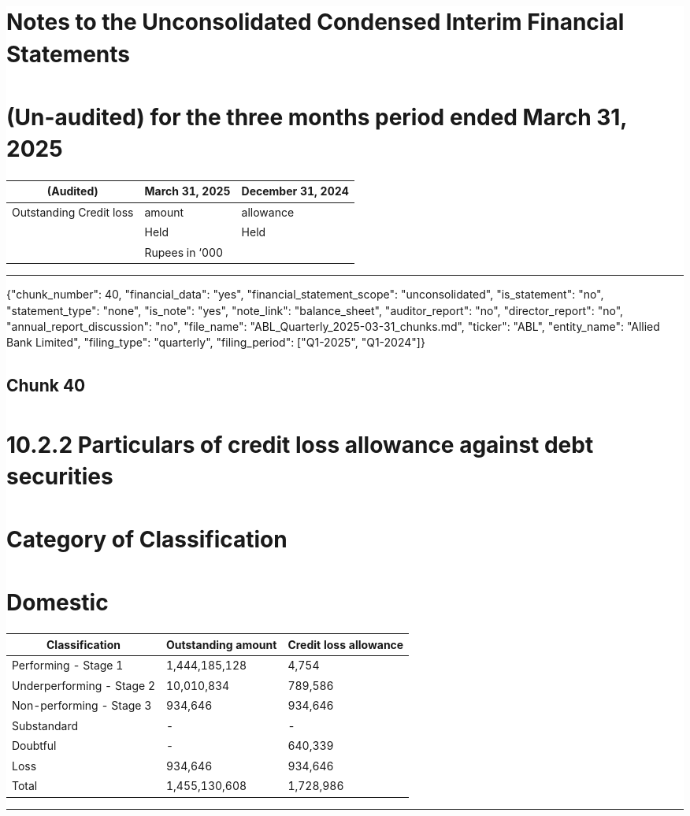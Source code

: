 
# Notes to the Unconsolidated Condensed Interim Financial Statements

# (Un-audited) for the three months period ended March 31, 2025

| (Audited)               | March 31, 2025 | December 31, 2024 |
| ----------------------- | -------------- | ----------------- |
| Outstanding Credit loss | amount         | allowance         |
|                         | Held           | Held              |
|                         | Rupees in ‘000 |                   |

---

{"chunk_number": 40, "financial_data": "yes", "financial_statement_scope": "unconsolidated", "is_statement": "no", "statement_type": "none", "is_note": "yes", "note_link": "balance_sheet", "auditor_report": "no", "director_report": "no", "annual_report_discussion": "no", "file_name": "ABL_Quarterly_2025-03-31_chunks.md", "ticker": "ABL", "entity_name": "Allied Bank Limited", "filing_type": "quarterly", "filing_period": ["Q1-2025", "Q1-2024"]}
## Chunk 40


# 10.2.2 Particulars of credit loss allowance against debt securities

# Category of Classification

# Domestic

| Classification            | Outstanding amount | Credit loss allowance |
| ------------------------- | ------------------ | --------------------- |
| Performing - Stage 1      | 1,444,185,128      | 4,754                 |
| Underperforming - Stage 2 | 10,010,834         | 789,586               |
| Non-performing - Stage 3  | 934,646            | 934,646               |
| Substandard               | -                  | -                     |
| Doubtful                  | -                  | 640,339               |
| Loss                      | 934,646            | 934,646               |
| Total                     | 1,455,130,608      | 1,728,986             |

---
